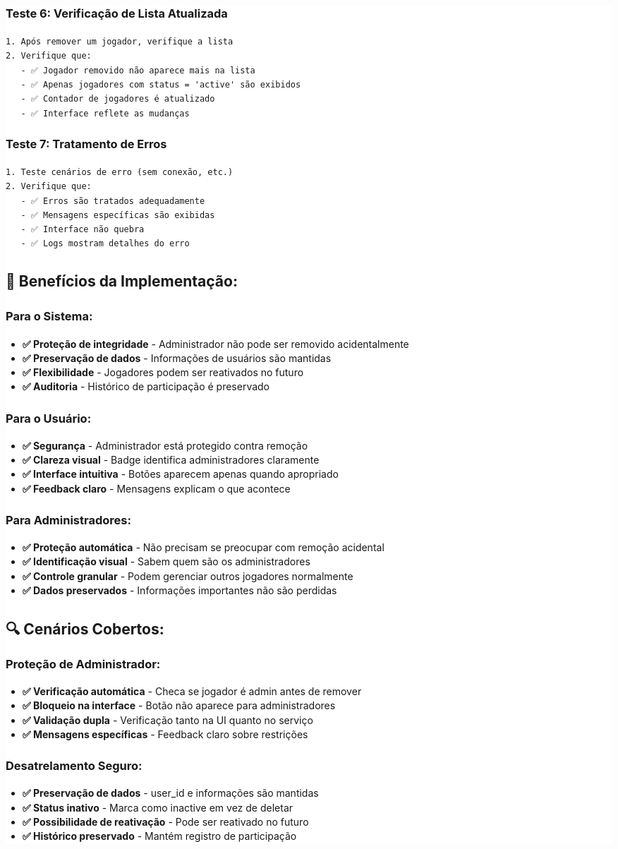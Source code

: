 ### **Teste 6: Verificação de Lista Atualizada**
```
1. Após remover um jogador, verifique a lista
2. Verifique que:
   - ✅ Jogador removido não aparece mais na lista
   - ✅ Apenas jogadores com status = 'active' são exibidos
   - ✅ Contador de jogadores é atualizado
   - ✅ Interface reflete as mudanças
```

### **Teste 7: Tratamento de Erros**
```
1. Teste cenários de erro (sem conexão, etc.)
2. Verifique que:
   - ✅ Erros são tratados adequadamente
   - ✅ Mensagens específicas são exibidas
   - ✅ Interface não quebra
   - ✅ Logs mostram detalhes do erro
```

## 🎉 **Benefícios da Implementação:**

### **Para o Sistema:**
- **✅ Proteção de integridade** - Administrador não pode ser removido acidentalmente
- **✅ Preservação de dados** - Informações de usuários são mantidas
- **✅ Flexibilidade** - Jogadores podem ser reativados no futuro
- **✅ Auditoria** - Histórico de participação é preservado

### **Para o Usuário:**
- **✅ Segurança** - Administrador está protegido contra remoção
- **✅ Clareza visual** - Badge identifica administradores claramente
- **✅ Interface intuitiva** - Botões aparecem apenas quando apropriado
- **✅ Feedback claro** - Mensagens explicam o que acontece

### **Para Administradores:**
- **✅ Proteção automática** - Não precisam se preocupar com remoção acidental
- **✅ Identificação visual** - Sabem quem são os administradores
- **✅ Controle granular** - Podem gerenciar outros jogadores normalmente
- **✅ Dados preservados** - Informações importantes não são perdidas

## 🔍 **Cenários Cobertos:**

### **Proteção de Administrador:**
- **✅ Verificação automática** - Checa se jogador é admin antes de remover
- **✅ Bloqueio na interface** - Botão não aparece para administradores
- **✅ Validação dupla** - Verificação tanto na UI quanto no serviço
- **✅ Mensagens específicas** - Feedback claro sobre restrições

### **Desatrelamento Seguro:**
- **✅ Preservação de dados** - user_id e informações são mantidas
- **✅ Status inativo** - Marca como inactive em vez de deletar
- **✅ Possibilidade de reativação** - Pode ser reativado no futuro
- **✅ Histórico preservado** - Mantém registro de participação
